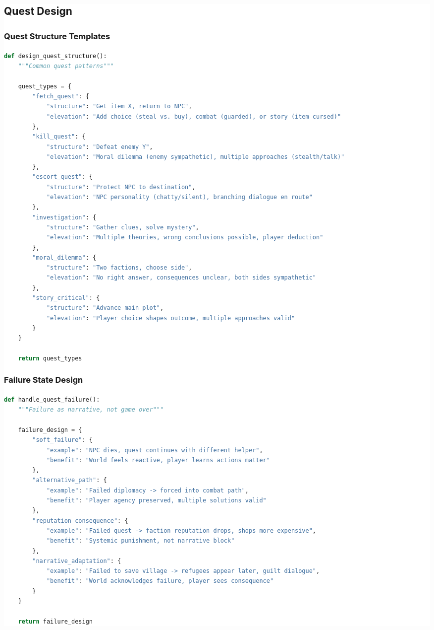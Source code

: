 ## Quest Design

### Quest Structure Templates
```python
def design_quest_structure():
    """Common quest patterns"""

    quest_types = {
        "fetch_quest": {
            "structure": "Get item X, return to NPC",
            "elevation": "Add choice (steal vs. buy), combat (guarded), or story (item cursed)"
        },
        "kill_quest": {
            "structure": "Defeat enemy Y",
            "elevation": "Moral dilemma (enemy sympathetic), multiple approaches (stealth/talk)"
        },
        "escort_quest": {
            "structure": "Protect NPC to destination",
            "elevation": "NPC personality (chatty/silent), branching dialogue en route"
        },
        "investigation": {
            "structure": "Gather clues, solve mystery",
            "elevation": "Multiple theories, wrong conclusions possible, player deduction"
        },
        "moral_dilemma": {
            "structure": "Two factions, choose side",
            "elevation": "No right answer, consequences unclear, both sides sympathetic"
        },
        "story_critical": {
            "structure": "Advance main plot",
            "elevation": "Player choice shapes outcome, multiple approaches valid"
        }
    }

    return quest_types
```

### Failure State Design
```python
def handle_quest_failure():
    """Failure as narrative, not game over"""

    failure_design = {
        "soft_failure": {
            "example": "NPC dies, quest continues with different helper",
            "benefit": "World feels reactive, player learns actions matter"
        },
        "alternative_path": {
            "example": "Failed diplomacy -> forced into combat path",
            "benefit": "Player agency preserved, multiple solutions valid"
        },
        "reputation_consequence": {
            "example": "Failed quest -> faction reputation drops, shops more expensive",
            "benefit": "Systemic punishment, not narrative block"
        },
        "narrative_adaptation": {
            "example": "Failed to save village -> refugees appear later, guilt dialogue",
            "benefit": "World acknowledges failure, player sees consequence"
        }
    }

    return failure_design
```
